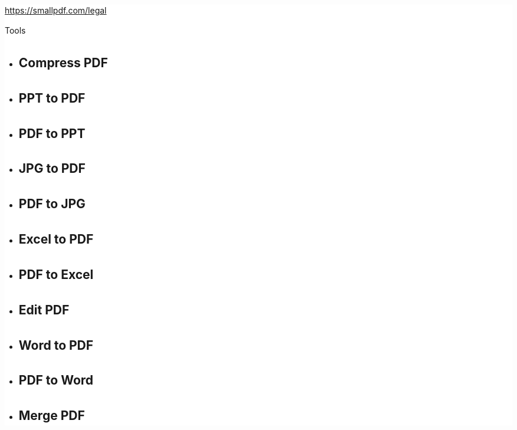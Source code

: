 https://smallpdf.com/legal

<span class="hamburger-line hamburger-line-top"></span> <span class="hamburger-line hamburger-line-middle"></span> <span class="hamburger-line hamburger-line-bottom"></span>

Tools

-   <a href="/compress-pdf" class="services-nav-item-link"></a>

    Compress PDF
    ------------

-   <a href="/ppt-to-pdf" class="services-nav-item-link"></a>

    PPT to PDF
    ----------

-   <a href="/pdf-to-ppt" class="services-nav-item-link"></a>

    PDF to PPT
    ----------

-   <a href="/jpg-to-pdf" class="services-nav-item-link"></a>

    JPG to PDF
    ----------

-   <a href="/pdf-to-jpg" class="services-nav-item-link"></a>

    PDF to JPG
    ----------

-   <a href="/excel-to-pdf" class="services-nav-item-link"></a>

    Excel to PDF
    ------------

-   <a href="/pdf-to-excel" class="services-nav-item-link"></a>

    PDF to Excel
    ------------

-   <a href="/edit-pdf" class="services-nav-item-link"></a>

    Edit PDF
    --------

-   <a href="/word-to-pdf" class="services-nav-item-link"></a>

    Word to PDF
    -----------

-   <a href="/pdf-to-word" class="services-nav-item-link"></a>

    PDF to Word
    -----------

-   <a href="/merge-pdf" class="services-nav-item-link"></a>

    Merge PDF
    ---------
